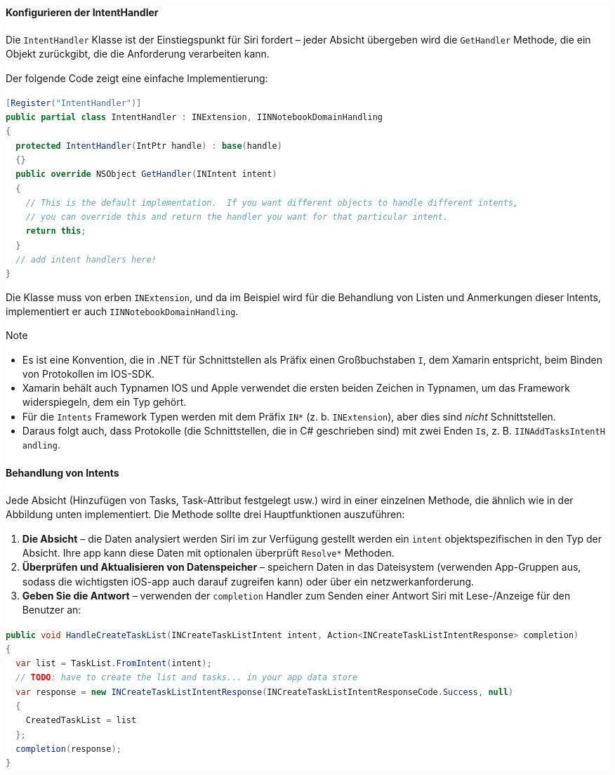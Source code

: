 #### <a name="configure-the-intenthandler"></a>Konfigurieren der IntentHandler

Die `IntentHandler` Klasse ist der Einstiegspunkt für Siri fordert – jeder Absicht übergeben wird die `GetHandler` Methode, die ein Objekt zurückgibt, die die Anforderung verarbeiten kann.

Der folgende Code zeigt eine einfache Implementierung:

```csharp
[Register("IntentHandler")]
public partial class IntentHandler : INExtension, IINNotebookDomainHandling
{
  protected IntentHandler(IntPtr handle) : base(handle)
  {}
  public override NSObject GetHandler(INIntent intent)
  {
    // This is the default implementation.  If you want different objects to handle different intents,
    // you can override this and return the handler you want for that particular intent.
    return this;
  }
  // add intent handlers here!
}
```

Die Klasse muss von erben `INExtension`, und da im Beispiel wird für die Behandlung von Listen und Anmerkungen dieser Intents, implementiert er auch `IINNotebookDomainHandling`.

> [!NOTE]
> - Es ist eine Konvention, die in .NET für Schnittstellen als Präfix einen Großbuchstaben `I`, dem Xamarin entspricht, beim Binden von Protokollen im IOS-SDK.
> - Xamarin behält auch Typnamen IOS und Apple verwendet die ersten beiden Zeichen in Typnamen, um das Framework widerspiegeln, dem ein Typ gehört.
> - Für die `Intents` Framework Typen werden mit dem Präfix `IN*` (z. b. `INExtension`), aber dies sind _nicht_ Schnittstellen.
> - Daraus folgt auch, dass Protokolle (die Schnittstellen, die in C# geschrieben sind) mit zwei Enden `I`s, z. B. `IINAddTasksIntentHandling`.

#### <a name="handling-intents"></a>Behandlung von Intents

Jede Absicht (Hinzufügen von Tasks, Task-Attribut festgelegt usw.) wird in einer einzelnen Methode, die ähnlich wie in der Abbildung unten implementiert. Die Methode sollte drei Hauptfunktionen auszuführen:

1. **Die Absicht** – die Daten analysiert werden Siri im zur Verfügung gestellt werden ein `intent` objektspezifischen in den Typ der Absicht. Ihre app kann diese Daten mit optionalen überprüft `Resolve*` Methoden.
2. **Überprüfen und Aktualisieren von Datenspeicher** – speichern Daten in das Dateisystem (verwenden App-Gruppen aus, sodass die wichtigsten iOS-app auch darauf zugreifen kann) oder über ein netzwerkanforderung.
3. **Geben Sie die Antwort** – verwenden der `completion` Handler zum Senden einer Antwort Siri mit Lese-/Anzeige für den Benutzer an:

```csharp
public void HandleCreateTaskList(INCreateTaskListIntent intent, Action<INCreateTaskListIntentResponse> completion)
{
  var list = TaskList.FromIntent(intent);
  // TODO: have to create the list and tasks... in your app data store
  var response = new INCreateTaskListIntentResponse(INCreateTaskListIntentResponseCode.Success, null)
  {
    CreatedTaskList = list
  };
  completion(response);
}
```
